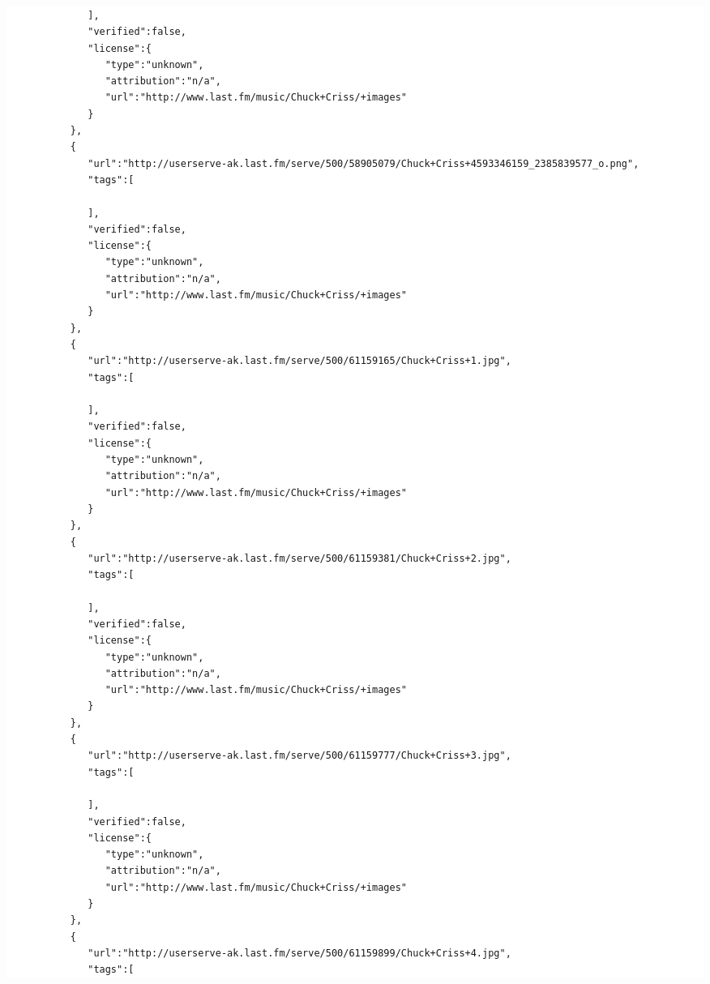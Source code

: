                   ],
                  "verified":false,
                  "license":{
                     "type":"unknown",
                     "attribution":"n/a",
                     "url":"http://www.last.fm/music/Chuck+Criss/+images"
                  }
               },
               {
                  "url":"http://userserve-ak.last.fm/serve/500/58905079/Chuck+Criss+4593346159_2385839577_o.png",
                  "tags":[

                  ],
                  "verified":false,
                  "license":{
                     "type":"unknown",
                     "attribution":"n/a",
                     "url":"http://www.last.fm/music/Chuck+Criss/+images"
                  }
               },
               {
                  "url":"http://userserve-ak.last.fm/serve/500/61159165/Chuck+Criss+1.jpg",
                  "tags":[

                  ],
                  "verified":false,
                  "license":{
                     "type":"unknown",
                     "attribution":"n/a",
                     "url":"http://www.last.fm/music/Chuck+Criss/+images"
                  }
               },
               {
                  "url":"http://userserve-ak.last.fm/serve/500/61159381/Chuck+Criss+2.jpg",
                  "tags":[

                  ],
                  "verified":false,
                  "license":{
                     "type":"unknown",
                     "attribution":"n/a",
                     "url":"http://www.last.fm/music/Chuck+Criss/+images"
                  }
               },
               {
                  "url":"http://userserve-ak.last.fm/serve/500/61159777/Chuck+Criss+3.jpg",
                  "tags":[

                  ],
                  "verified":false,
                  "license":{
                     "type":"unknown",
                     "attribution":"n/a",
                     "url":"http://www.last.fm/music/Chuck+Criss/+images"
                  }
               },
               {
                  "url":"http://userserve-ak.last.fm/serve/500/61159899/Chuck+Criss+4.jpg",
                  "tags":[
